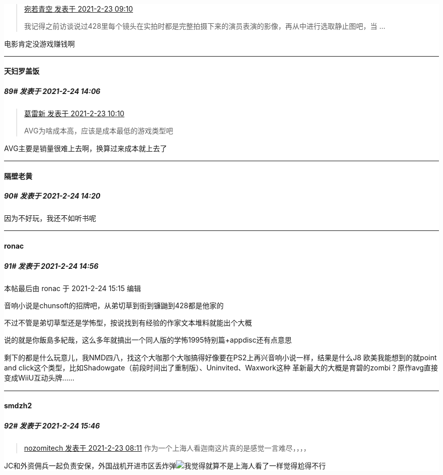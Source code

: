 
<blockquote><a href="httphttps://bbs.saraba1st.com/2b/forum.php?mod=redirect&amp;goto=findpost&amp;pid=50412346&amp;ptid=1988978" target="_blank">宛若青空 发表于 2021-2-23 09:10</a>

我记得之前访谈说过428里每个镜头在实拍时都是完整拍摄下来的演员表演的影像，再从中进行选取静止图吧，当 ...</blockquote>
电影肯定没游戏赚钱啊


-----

####  天妇罗盖饭  
##### 89#       发表于 2021-2-24 14:06


<blockquote><a href="httphttps://bbs.saraba1st.com/2b/forum.php?mod=redirect&amp;goto=findpost&amp;pid=50412849&amp;ptid=1988978" target="_blank">葛雷新 发表于 2021-2-23 10:10</a>

AVG为啥成本高，应该是成本最低的游戏类型吧</blockquote>
AVG主要是销量很难上去啊，换算过来成本就上去了


-----

####  隔壁老黄  
##### 90#       发表于 2021-2-24 14:20


因为不好玩，我还不如听书呢


-----

####  ronac  
##### 91#       发表于 2021-2-24 14:56


 本帖最后由 ronac 于 2021-2-24 15:15 编辑 

音响小说是chunsoft的招牌吧，从弟切草到街到镰鼬到428都是他家的

不过不管是弟切草型还是学怖型，按说找到有经验的作家文本堆料就能出个大概

说的就是你飯島多紀哉，这么多年就搞出一个同人版的学怖1995特别篇+appdisc还有点意思

剩下的都是什么玩意儿，我NMD四八，找这个大咖那个大咖搞得好像要在PS2上再兴音响小说一样，结果是什么J8
欧美我能想到的就point and click这个类型，比如Shadowgate（前段时间出了重制版）、Uninvited、Waxwork这种
革新最大的大概是育碧的zombi？原作avg直接变成WiiU互动头牌……


-----

####  smdzh2  
##### 92#       发表于 2021-2-24 15:46


<blockquote><a href="httphttps://bbs.saraba1st.com/2b/forum.php?mod=redirect&amp;goto=findpost&amp;pid=50411818&amp;ptid=1988978" target="_blank">nozomitech 发表于 2021-2-23 08:11</a>
作为一个上海人看迦南这片真的是感觉一言难尽，，，，</blockquote>
JC和外资佣兵一起负责安保，外国战机开进市区丢炸弹<img src="https://static.saraba1st.com/image/smiley/face2017/067.png" referrerpolicy="no-referrer">我觉得就算不是上海人看了一样觉得尬得不行
